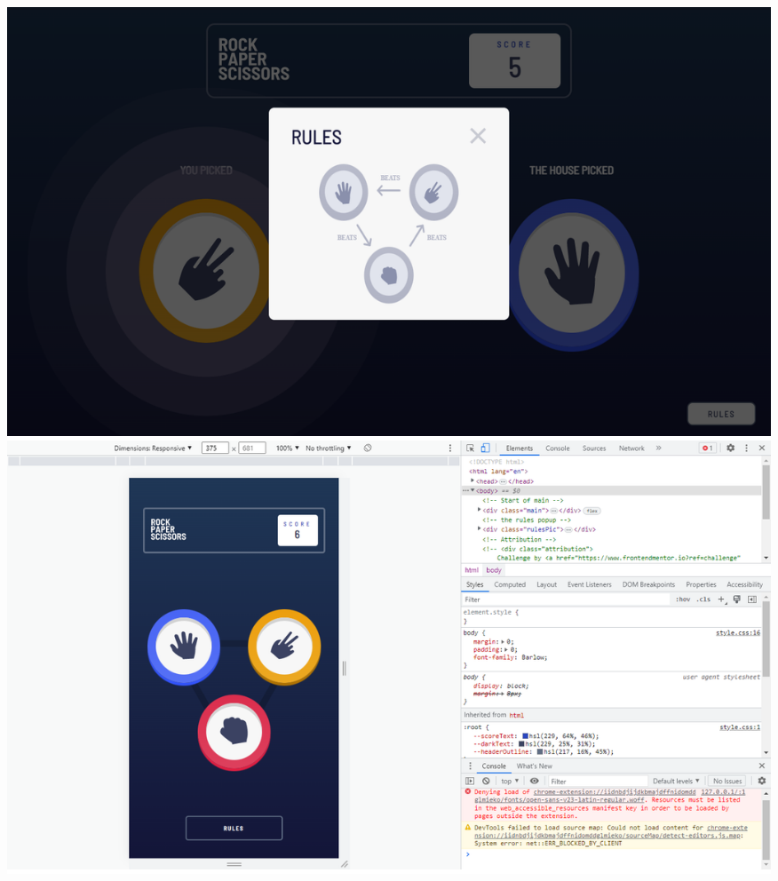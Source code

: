 <img src="./design/ui/ui4.png" alt="Interface" width="100%" height="auto">
<img src="./design/ui/ui5.png" alt="Interface" width="100%" height="auto">
